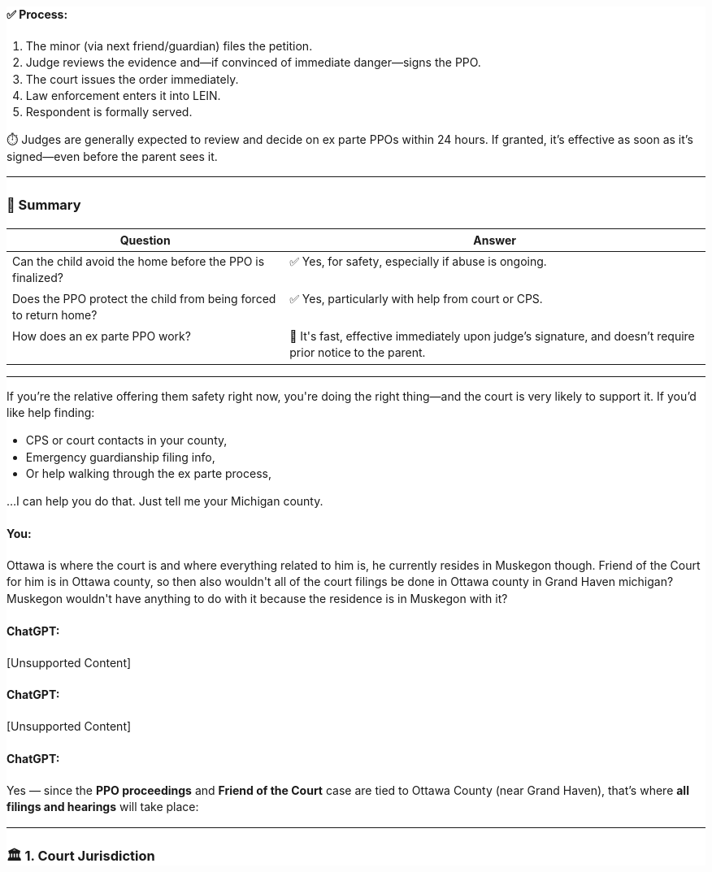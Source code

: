 #### ✅ Process:

1. The minor (via next friend/guardian) files the petition.
2. Judge reviews the evidence and—if convinced of immediate danger—signs the PPO.
3. The court issues the order immediately.
4. Law enforcement enters it into LEIN.
5. Respondent is formally served.

⏱️ Judges are generally expected to review and decide on ex parte PPOs within 24 hours. If granted, it’s effective as soon as it’s signed—even before the parent sees it.

---

### 🧠 Summary

| Question                                                         | Answer                                                                                                      |
| ---------------------------------------------------------------- | ----------------------------------------------------------------------------------------------------------- |
| Can the child avoid the home before the PPO is finalized?        | ✅ Yes, for safety, especially if abuse is ongoing.                                                          |
| Does the PPO protect the child from being forced to return home? | ✅ Yes, particularly with help from court or CPS.                                                            |
| How does an ex parte PPO work?                                   | 🚨 It's fast, effective immediately upon judge’s signature, and doesn’t require prior notice to the parent. |

---

If you’re the relative offering them safety right now, you're doing the right thing—and the court is very likely to support it. If you’d like help finding:

- CPS or court contacts in your county,
- Emergency guardianship filing info,
- Or help walking through the ex parte process,

…I can help you do that. Just tell me your Michigan county.


#### You:
Ottawa is where the court is and where everything related to him is, he currently resides in Muskegon though. Friend of the Court for him is in Ottawa county, so then also wouldn't all of the court filings be done in Ottawa county in Grand Haven michigan? Muskegon wouldn't have anything to do with it because the residence is in Muskegon with it?

#### ChatGPT:
\[Unsupported Content]


#### ChatGPT:
\[Unsupported Content]


#### ChatGPT:
Yes — since the **PPO proceedings** and **Friend of the Court** case are tied to Ottawa County (near Grand Haven), that’s where **all filings and hearings** will take place:

---

### 🏛️ 1. Court Jurisdiction
